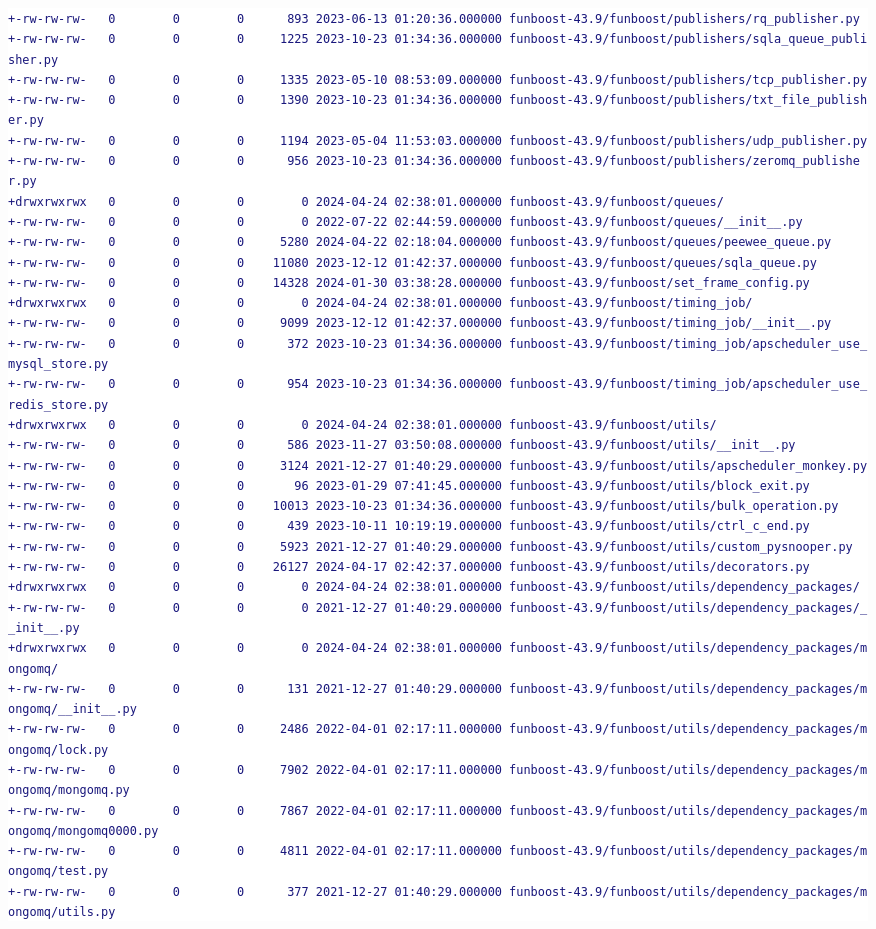 ```diff
+-rw-rw-rw-   0        0        0      893 2023-06-13 01:20:36.000000 funboost-43.9/funboost/publishers/rq_publisher.py
+-rw-rw-rw-   0        0        0     1225 2023-10-23 01:34:36.000000 funboost-43.9/funboost/publishers/sqla_queue_publisher.py
+-rw-rw-rw-   0        0        0     1335 2023-05-10 08:53:09.000000 funboost-43.9/funboost/publishers/tcp_publisher.py
+-rw-rw-rw-   0        0        0     1390 2023-10-23 01:34:36.000000 funboost-43.9/funboost/publishers/txt_file_publisher.py
+-rw-rw-rw-   0        0        0     1194 2023-05-04 11:53:03.000000 funboost-43.9/funboost/publishers/udp_publisher.py
+-rw-rw-rw-   0        0        0      956 2023-10-23 01:34:36.000000 funboost-43.9/funboost/publishers/zeromq_publisher.py
+drwxrwxrwx   0        0        0        0 2024-04-24 02:38:01.000000 funboost-43.9/funboost/queues/
+-rw-rw-rw-   0        0        0        0 2022-07-22 02:44:59.000000 funboost-43.9/funboost/queues/__init__.py
+-rw-rw-rw-   0        0        0     5280 2024-04-22 02:18:04.000000 funboost-43.9/funboost/queues/peewee_queue.py
+-rw-rw-rw-   0        0        0    11080 2023-12-12 01:42:37.000000 funboost-43.9/funboost/queues/sqla_queue.py
+-rw-rw-rw-   0        0        0    14328 2024-01-30 03:38:28.000000 funboost-43.9/funboost/set_frame_config.py
+drwxrwxrwx   0        0        0        0 2024-04-24 02:38:01.000000 funboost-43.9/funboost/timing_job/
+-rw-rw-rw-   0        0        0     9099 2023-12-12 01:42:37.000000 funboost-43.9/funboost/timing_job/__init__.py
+-rw-rw-rw-   0        0        0      372 2023-10-23 01:34:36.000000 funboost-43.9/funboost/timing_job/apscheduler_use_mysql_store.py
+-rw-rw-rw-   0        0        0      954 2023-10-23 01:34:36.000000 funboost-43.9/funboost/timing_job/apscheduler_use_redis_store.py
+drwxrwxrwx   0        0        0        0 2024-04-24 02:38:01.000000 funboost-43.9/funboost/utils/
+-rw-rw-rw-   0        0        0      586 2023-11-27 03:50:08.000000 funboost-43.9/funboost/utils/__init__.py
+-rw-rw-rw-   0        0        0     3124 2021-12-27 01:40:29.000000 funboost-43.9/funboost/utils/apscheduler_monkey.py
+-rw-rw-rw-   0        0        0       96 2023-01-29 07:41:45.000000 funboost-43.9/funboost/utils/block_exit.py
+-rw-rw-rw-   0        0        0    10013 2023-10-23 01:34:36.000000 funboost-43.9/funboost/utils/bulk_operation.py
+-rw-rw-rw-   0        0        0      439 2023-10-11 10:19:19.000000 funboost-43.9/funboost/utils/ctrl_c_end.py
+-rw-rw-rw-   0        0        0     5923 2021-12-27 01:40:29.000000 funboost-43.9/funboost/utils/custom_pysnooper.py
+-rw-rw-rw-   0        0        0    26127 2024-04-17 02:42:37.000000 funboost-43.9/funboost/utils/decorators.py
+drwxrwxrwx   0        0        0        0 2024-04-24 02:38:01.000000 funboost-43.9/funboost/utils/dependency_packages/
+-rw-rw-rw-   0        0        0        0 2021-12-27 01:40:29.000000 funboost-43.9/funboost/utils/dependency_packages/__init__.py
+drwxrwxrwx   0        0        0        0 2024-04-24 02:38:01.000000 funboost-43.9/funboost/utils/dependency_packages/mongomq/
+-rw-rw-rw-   0        0        0      131 2021-12-27 01:40:29.000000 funboost-43.9/funboost/utils/dependency_packages/mongomq/__init__.py
+-rw-rw-rw-   0        0        0     2486 2022-04-01 02:17:11.000000 funboost-43.9/funboost/utils/dependency_packages/mongomq/lock.py
+-rw-rw-rw-   0        0        0     7902 2022-04-01 02:17:11.000000 funboost-43.9/funboost/utils/dependency_packages/mongomq/mongomq.py
+-rw-rw-rw-   0        0        0     7867 2022-04-01 02:17:11.000000 funboost-43.9/funboost/utils/dependency_packages/mongomq/mongomq0000.py
+-rw-rw-rw-   0        0        0     4811 2022-04-01 02:17:11.000000 funboost-43.9/funboost/utils/dependency_packages/mongomq/test.py
+-rw-rw-rw-   0        0        0      377 2021-12-27 01:40:29.000000 funboost-43.9/funboost/utils/dependency_packages/mongomq/utils.py
```